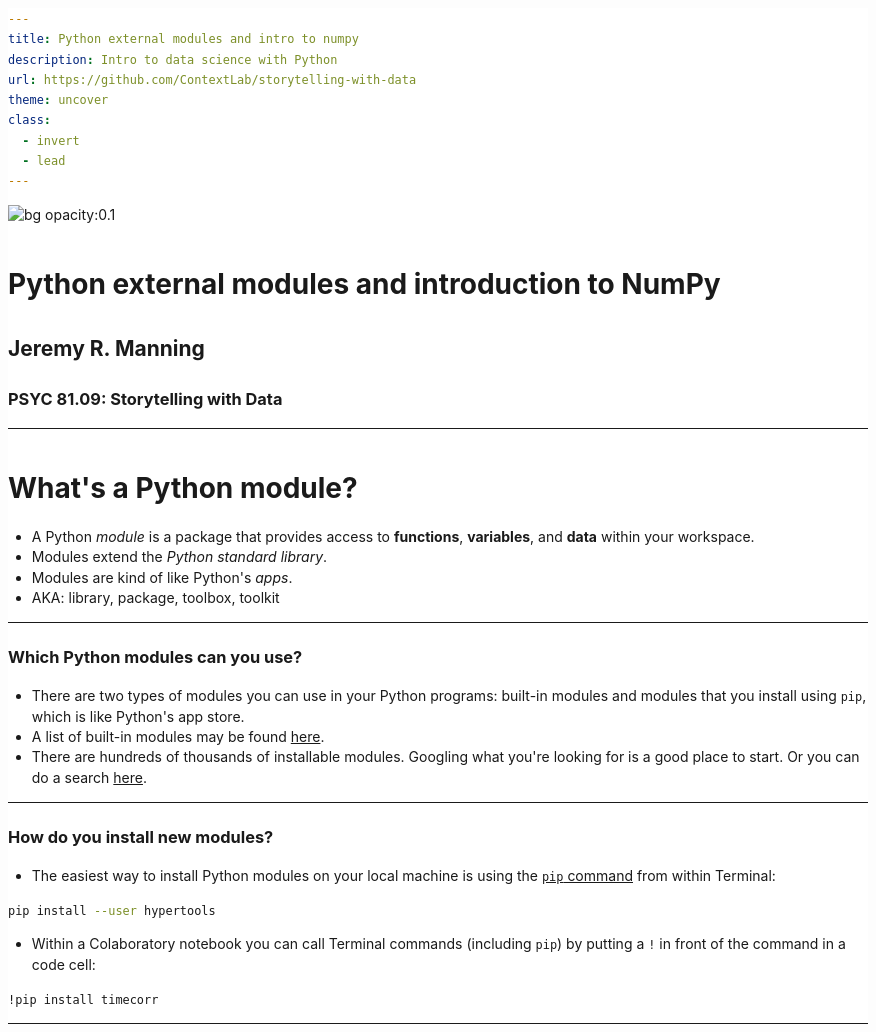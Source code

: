 ```yaml
---
title: Python external modules and intro to numpy
description: Intro to data science with Python
url: https://github.com/ContextLab/storytelling-with-data
theme: uncover
class:
  - invert
  - lead
---
```


![bg opacity:0.1](https://miro.medium.com/max/1000/0*H-KlSZBvm_6tzGGH.png)
# Python external modules and introduction to NumPy
## Jeremy R. Manning
### PSYC 81.09: Storytelling with Data

---
# What's a Python module?

- A Python *module* is a package that provides access to **functions**, **variables**, and **data** within your workspace.
- Modules extend the *Python standard library*.
- Modules are kind of like Python's *apps*.
- AKA: library, package, toolbox, toolkit

---
### Which Python modules can you use?
- There are two types of modules you can use in your Python programs: built-in modules and modules that you install using `pip`, which is like Python's app store.
- A list of built-in modules may be found [here](https://docs.python.org/3/library/).
- There are hundreds of thousands of installable modules.  Googling what you're looking for is a good place to start.  Or you can do a search [here](https://pypi.org/).

---
### How do you install new modules?

- The easiest way to install Python modules on your local machine is using the [`pip` command](https://pypi.org/project/pip/) from within Terminal:
```bash
pip install --user hypertools
```
- Within a Colaboratory notebook you can call Terminal commands (including `pip`) by putting a `!` in front of the command in a code cell:
```bash
!pip install timecorr
```

---